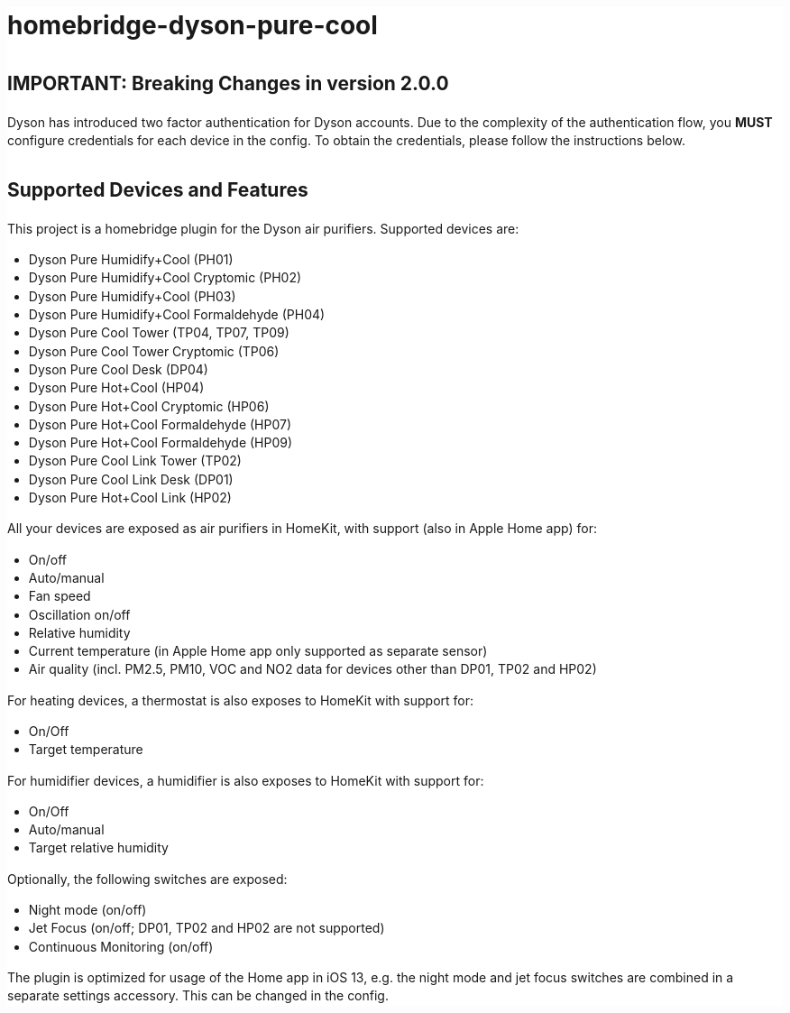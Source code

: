 # homebridge-dyson-pure-cool

## IMPORTANT: Breaking Changes in version 2.0.0

Dyson has introduced two factor authentication for Dyson accounts. Due to the complexity of the authentication flow, you **MUST** configure credentials for each device in the config.
To obtain the credentials, please follow the instructions below.

## Supported Devices and Features

This project is a homebridge plugin for the Dyson air purifiers. Supported devices are:

- Dyson Pure Humidify+Cool (PH01)
- Dyson Pure Humidify+Cool Cryptomic (PH02)
- Dyson Pure Humidify+Cool (PH03)
- Dyson Pure Humidify+Cool Formaldehyde (PH04)
- Dyson Pure Cool Tower (TP04, TP07, TP09)
- Dyson Pure Cool Tower Cryptomic (TP06)
- Dyson Pure Cool Desk (DP04)
- Dyson Pure Hot+Cool (HP04)
- Dyson Pure Hot+Cool Cryptomic (HP06)
- Dyson Pure Hot+Cool Formaldehyde (HP07)
- Dyson Pure Hot+Cool Formaldehyde (HP09)
- Dyson Pure Cool Link Tower (TP02)
- Dyson Pure Cool Link Desk (DP01)
- Dyson Pure Hot+Cool Link (HP02)

All your devices are exposed as air purifiers in HomeKit, with support (also in Apple Home app) for:
- On/off
- Auto/manual
- Fan speed
- Oscillation on/off
- Relative humidity
- Current temperature (in Apple Home app only supported as separate sensor)
- Air quality (incl. PM2.5, PM10, VOC and NO2 data for devices other than DP01, TP02 and HP02)

For heating devices, a thermostat is also exposes to HomeKit with support for:
- On/Off
- Target temperature

For humidifier devices, a humidifier is also exposes to HomeKit with support for:
- On/Off
- Auto/manual
- Target relative humidity

Optionally, the following switches are exposed:
- Night mode (on/off)
- Jet Focus (on/off; DP01, TP02 and HP02 are not supported)
- Continuous Monitoring (on/off)

The plugin is optimized for usage of the Home app in iOS 13, e.g. the night mode and jet focus switches are combined in a separate settings accessory. This can be changed in the config.
